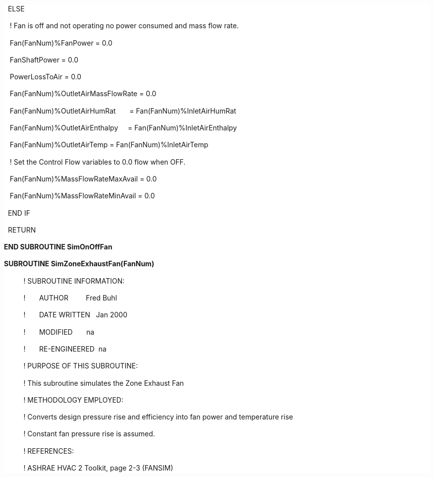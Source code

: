   ELSE

   ! Fan is off and not operating no power consumed and mass flow rate.

   Fan(FanNum)%FanPower = 0.0

   FanShaftPower = 0.0

   PowerLossToAir = 0.0

   Fan(FanNum)%OutletAirMassFlowRate = 0.0

   Fan(FanNum)%OutletAirHumRat       = Fan(FanNum)%InletAirHumRat

   Fan(FanNum)%OutletAirEnthalpy     = Fan(FanNum)%InletAirEnthalpy

   Fan(FanNum)%OutletAirTemp = Fan(FanNum)%InletAirTemp

   ! Set the Control Flow variables to 0.0 flow when OFF.

   Fan(FanNum)%MassFlowRateMaxAvail = 0.0

   Fan(FanNum)%MassFlowRateMinAvail = 0.0

  END IF



  RETURN

**END SUBROUTINE SimOnOffFan**





**SUBROUTINE SimZoneExhaustFan(FanNum)**



          ! SUBROUTINE INFORMATION:

          !       AUTHOR         Fred Buhl

          !       DATE WRITTEN   Jan 2000

          !       MODIFIED       na

          !       RE-ENGINEERED  na



          ! PURPOSE OF THIS SUBROUTINE:

          ! This subroutine simulates the Zone Exhaust Fan



          ! METHODOLOGY EMPLOYED:

          ! Converts design pressure rise and efficiency into fan power and temperature rise

          ! Constant fan pressure rise is assumed.



          ! REFERENCES:

          ! ASHRAE HVAC 2 Toolkit, page 2-3 (FANSIM)
